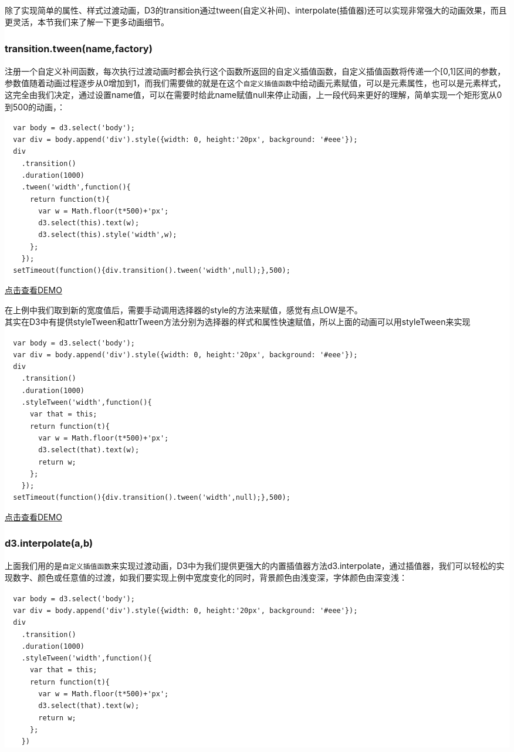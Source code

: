 除了实现简单的属性、样式过渡动画，D3的transition通过tween(自定义补间)、interpolate(插值器)还可以实现非常强大的动画效果，而且更灵活，本节我们来了解一下更多动画细节。

### transition.tween(name,factory)

注册一个自定义补间函数，每次执行过渡动画时都会执行这个函数所返回的自定义插值函数，自定义插值函数将传递一个[0,1]区间的参数，参数值随着动画过程逐步从0增加到1，而我们需要做的就是在这个`自定义插值函数`中给动画元素赋值，可以是元素属性，也可以是元素样式，这完全由我们决定，通过设置name值，可以在需要时给此name赋值null来停止动画，上一段代码来更好的理解，简单实现一个矩形宽从0到500的动画，：

    
    
      var body = d3.select('body');
      var div = body.append('div').style({width: 0, height:'20px', background: '#eee'});
      div
        .transition()
        .duration(1000)
        .tween('width',function(){
          return function(t){
            var w = Math.floor(t*500)+'px';
            d3.select(this).text(w);
            d3.select(this).style('width',w);
          };
        });
      setTimeout(function(){div.transition().tween('width',null);},500);
    

[点击查看DEMO][2]

在上例中我们取到新的宽度值后，需要手动调用选择器的style的方法来赋值，感觉有点LOW是不。  
其实在D3中有提供styleTween和attrTween方法分别为选择器的样式和属性快速赋值，所以上面的动画可以用styleTween来实现

    
    
      var body = d3.select('body');
      var div = body.append('div').style({width: 0, height:'20px', background: '#eee'});
      div
        .transition()
        .duration(1000)
        .styleTween('width',function(){
          var that = this;
          return function(t){
            var w = Math.floor(t*500)+'px';
            d3.select(that).text(w);
            return w;
          };
        });
      setTimeout(function(){div.transition().tween('width',null);},500);
    

[点击查看DEMO][3]

### d3.interpolate(a,b)

上面我们用的是`自定义插值函数`来实现过渡动画，D3中为我们提供更强大的内置插值器方法d3.interpolate，通过插值器，我们可以轻松的实现数字、颜色或任意值的过渡，如我们要实现上例中宽度变化的同时，背景颜色由浅变深，字体颜色由深变浅：

    
    
      var body = d3.select('body');
      var div = body.append('div').style({width: 0, height:'20px', background: '#eee'});
      div
        .transition()
        .duration(1000)
        .styleTween('width',function(){
          var that = this;
          return function(t){
            var w = Math.floor(t*500)+'px';
            d3.select(that).text(w);
            return w;
          };
        })

   [1]: http://www.atatech.org/articles/45474
   [2]: https://jsbin.com/hehiya/edit?html,js,output
   [3]: https://jsbin.com/zakihi/edit?html,js,output
   [4]: https://jsbin.com/dilunow/edit?html,js,output
   [5]: https://jsbin.com/hasiji/edit?html,js,output
   [6]: https://github.com/mbostock/d3/wiki/Formatting